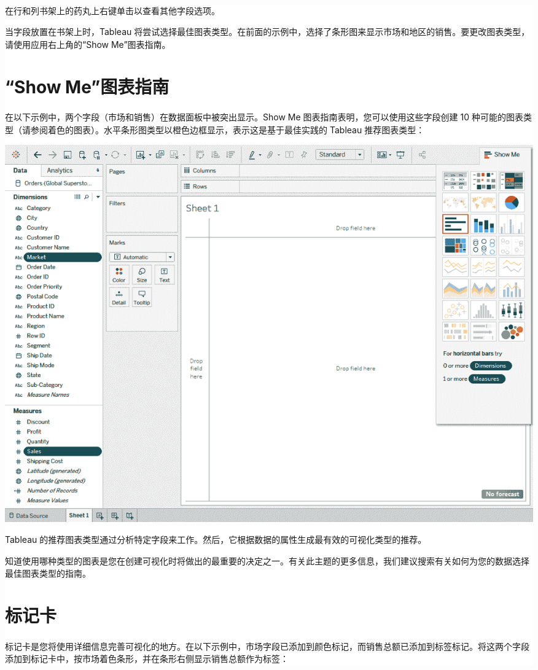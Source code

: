 在行和列书架上的药丸上右键单击以查看其他字段选项。

当字段放置在书架上时，Tableau 将尝试选择最佳图表类型。在前面的示例中，选择了条形图来显示市场和地区的销售。要更改图表类型，请使用应用右上角的“Show Me”图表指南。

# “Show Me”图表指南

在以下示例中，两个字段（市场和销售）在数据面板中被突出显示。Show Me 图表指南表明，您可以使用这些字段创建 10 种可能的图表类型（请参阅着色的图表）。水平条形图类型以橙色边框显示，表示这是基于最佳实践的 Tableau 推荐图表类型：

![图片](img/ac40d58f-31cc-4393-b479-8307417d1552.png)

Tableau 的推荐图表类型通过分析特定字段来工作。然后，它根据数据的属性生成最有效的可视化类型的推荐。

知道使用哪种类型的图表是您在创建可视化时将做出的最重要的决定之一。有关此主题的更多信息，我们建议搜索有关如何为您的数据选择最佳图表类型的指南。

# 标记卡

标记卡是您将使用详细信息完善可视化的地方。在以下示例中，市场字段已添加到颜色标记，而销售总额已添加到标签标记。将这两个字段添加到标记卡中，按市场着色条形，并在条形右侧显示销售总额作为标签：

